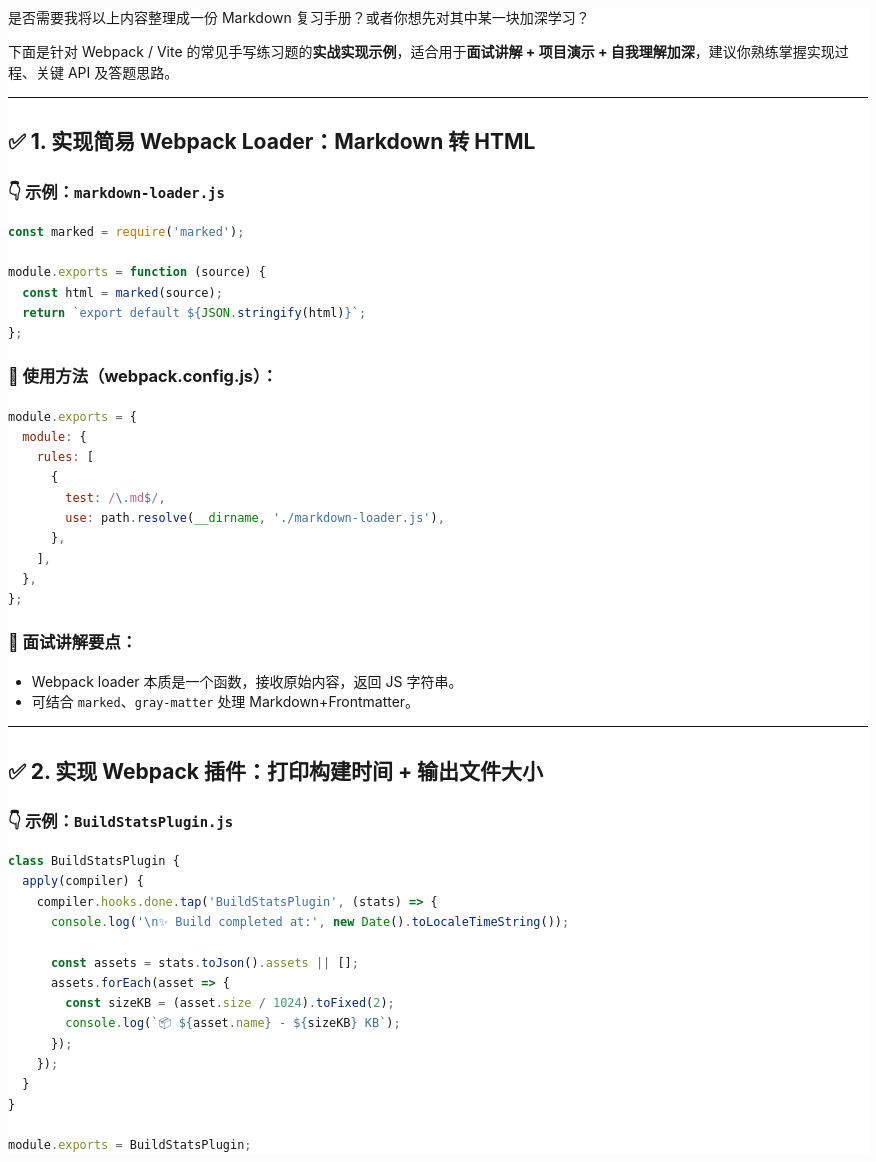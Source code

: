 
是否需要我将以上内容整理成一份 Markdown 复习手册？或者你想先对其中某一块加深学习？


下面是针对 Webpack / Vite 的常见手写练习题的**实战实现示例**，适合用于**面试讲解 + 项目演示 + 自我理解加深**，建议你熟练掌握实现过程、关键 API 及答题思路。

---

## ✅ 1. 实现简易 Webpack Loader：Markdown 转 HTML

### 👇 示例：`markdown-loader.js`

```js
const marked = require('marked');

module.exports = function (source) {
  const html = marked(source);
  return `export default ${JSON.stringify(html)}`;
};
```

### 📌 使用方法（webpack.config.js）：

```js
module.exports = {
  module: {
    rules: [
      {
        test: /\.md$/,
        use: path.resolve(__dirname, './markdown-loader.js'),
      },
    ],
  },
};
```

### 🎯 面试讲解要点：

* Webpack loader 本质是一个函数，接收原始内容，返回 JS 字符串。
* 可结合 `marked`、`gray-matter` 处理 Markdown+Frontmatter。

---

## ✅ 2. 实现 Webpack 插件：打印构建时间 + 输出文件大小

### 👇 示例：`BuildStatsPlugin.js`

```js
class BuildStatsPlugin {
  apply(compiler) {
    compiler.hooks.done.tap('BuildStatsPlugin', (stats) => {
      console.log('\n✨ Build completed at:', new Date().toLocaleTimeString());

      const assets = stats.toJson().assets || [];
      assets.forEach(asset => {
        const sizeKB = (asset.size / 1024).toFixed(2);
        console.log(`📦 ${asset.name} - ${sizeKB} KB`);
      });
    });
  }
}

module.exports = BuildStatsPlugin;
```
